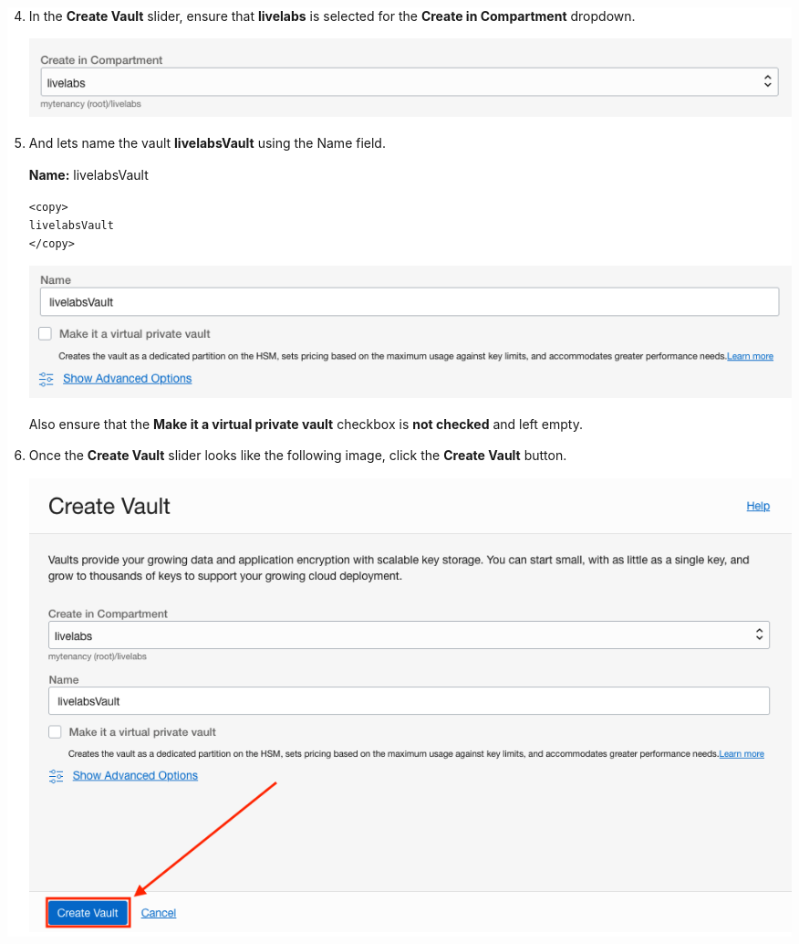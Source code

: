 4. In the **Create Vault** slider, ensure that **livelabs** is selected for the **Create in Compartment** dropdown.

    ![livelabs** is selected for the Create in Compartment dropdown](./images/vault-4.png)

5. And lets name the vault **livelabsVault** using the Name field.

    **Name:** livelabsVault
    ````
    <copy>
    livelabsVault
    </copy>
    ````
    ![name field](./images/vault-5.png)

    Also ensure that the **Make it a virtual private vault** checkbox is **not checked** and left empty.

6. Once the **Create Vault** slider looks like the following image, click the **Create Vault** button.

    ![completed create vault slider](./images/vault-6.png)

